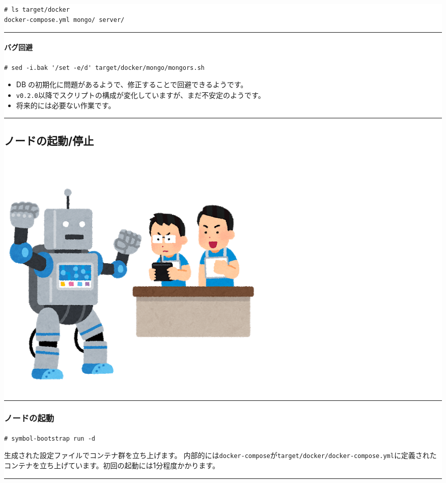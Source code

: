 ```shell
# ls target/docker
docker-compose.yml mongo/ server/
```

---

#### バグ回避

```shell
# sed -i.bak '/set -e/d' target/docker/mongo/mongors.sh
```

- DB の初期化に問題があるようで、修正することで回避できるようです。
- `v0.2.0`以降でスクリプトの構成が変化していますが、まだ不安定のようです。
- 将来的には必要ない作業です。

---

## ノードの起動/停止

![80% bg right](./index/machine_robot_contest_big.png)

---

### ノードの起動

```shell
# symbol-bootstrap run -d
```
生成された設定ファイルでコンテナ群を立ち上げます。
内部的には`docker-compose`が`target/docker/docker-compose.yml`に定義された
コンテナを立ち上げています。初回の起動には1分程度かかります。

---